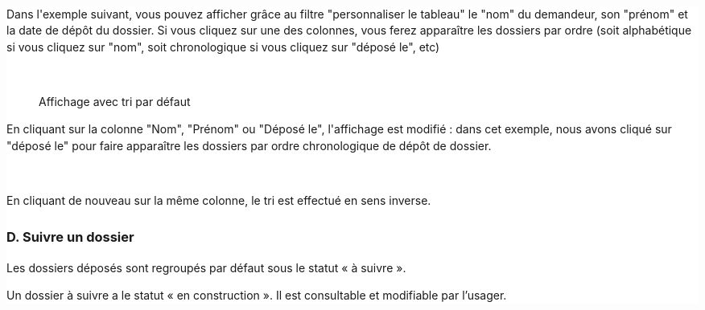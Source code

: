 Dans l'exemple suivant, vous pouvez afficher grâce au filtre "personnaliser le tableau" le "nom" du demandeur, son "prénom" et la date de dépôt du dossier. Si vous cliquez sur une des colonnes, vous ferez apparaître les dossiers par ordre (soit alphabétique si vous cliquez sur "nom", soit chronologique si vous cliquez sur "déposé le", etc)

<figure><img src="../.gitbook/assets/Capture d’écran 2023-08-08 à 09.41.25.png" alt=""><figcaption><p>Affichage avec tri par défaut</p></figcaption></figure>

En cliquant sur la colonne "Nom", "Prénom" ou "Déposé le", l'affichage est modifié : dans cet exemple, nous avons cliqué sur "déposé le" pour faire apparaître les dossiers par ordre chronologique de dépôt de dossier.&#x20;

<figure><img src="../.gitbook/assets/Capture d’écran 2023-08-08 à 10.20.20.png" alt=""><figcaption></figcaption></figure>

En cliquant de nouveau sur la même colonne, le tri est effectué en sens inverse.

### **D. Suivre un dossier**

Les dossiers déposés sont regroupés par défaut sous le statut « à suivre ».

Un dossier à suivre a le statut « en construction ». Il est consultable et modifiable par l’usager.
